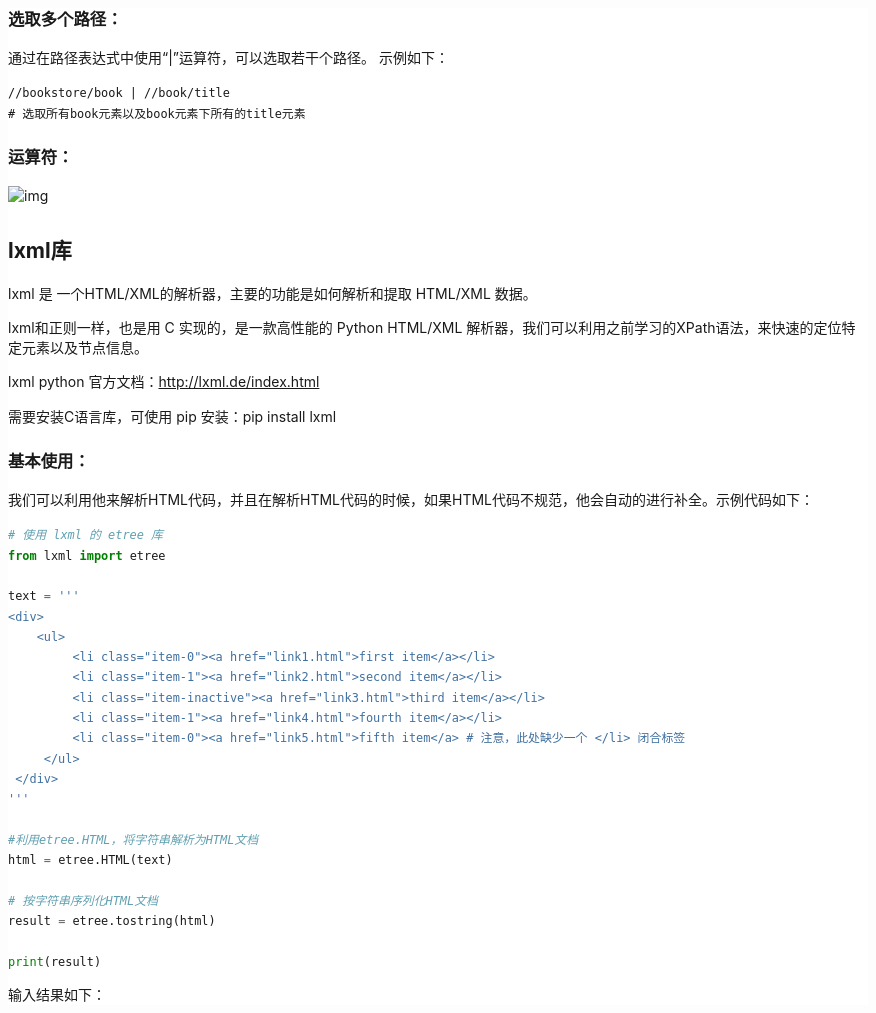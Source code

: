 ### 选取多个路径：

通过在路径表达式中使用“|”运算符，可以选取若干个路径。
示例如下：

```
//bookstore/book | //book/title
# 选取所有book元素以及book元素下所有的title元素
```

### 运算符：

![img](../assets/QQ图片20171124194846.png)

## lxml库

lxml 是 一个HTML/XML的解析器，主要的功能是如何解析和提取 HTML/XML 数据。

lxml和正则一样，也是用 C 实现的，是一款高性能的 Python HTML/XML 解析器，我们可以利用之前学习的XPath语法，来快速的定位特定元素以及节点信息。

lxml python 官方文档：<http://lxml.de/index.html>

需要安装C语言库，可使用 pip 安装：pip install lxml

### 基本使用：

我们可以利用他来解析HTML代码，并且在解析HTML代码的时候，如果HTML代码不规范，他会自动的进行补全。示例代码如下：

```python
# 使用 lxml 的 etree 库
from lxml import etree 

text = '''
<div>
    <ul>
         <li class="item-0"><a href="link1.html">first item</a></li>
         <li class="item-1"><a href="link2.html">second item</a></li>
         <li class="item-inactive"><a href="link3.html">third item</a></li>
         <li class="item-1"><a href="link4.html">fourth item</a></li>
         <li class="item-0"><a href="link5.html">fifth item</a> # 注意，此处缺少一个 </li> 闭合标签
     </ul>
 </div>
'''

#利用etree.HTML，将字符串解析为HTML文档
html = etree.HTML(text) 

# 按字符串序列化HTML文档
result = etree.tostring(html) 

print(result)
```

输入结果如下：
